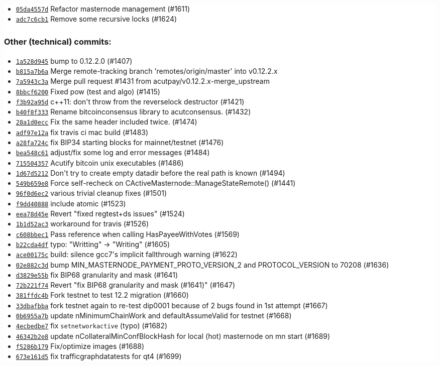 - [`05da4557d`](https://github.com/acutpay/acut/commit/05da4557d) Refactor masternode management (#1611)
- [`adc7c6cb1`](https://github.com/acutpay/acut/commit/adc7c6cb1) Remove some recursive locks (#1624)

### Other (technical) commits:
- [`1a528d945`](https://github.com/acutpay/acut/commit/1a528d945) bump to 0.12.2.0 (#1407)
- [`b815a7b6a`](https://github.com/acutpay/acut/commit/b815a7b6a) Merge remote-tracking branch 'remotes/origin/master' into v0.12.2.x
- [`7a5943c3a`](https://github.com/acutpay/acut/commit/7a5943c3a) Merge pull request #1431 from acutpay/v0.12.2.x-merge_upstream
- [`8bbcf6200`](https://github.com/acutpay/acut/commit/8bbcf6200) Fixed pow (test and algo) (#1415)
- [`f3b92a95d`](https://github.com/acutpay/acut/commit/f3b92a95d) c++11: don't throw from the reverselock destructor (#1421)
- [`b40f8f333`](https://github.com/acutpay/acut/commit/b40f8f333) Rename bitcoinconsensus library to acutconsensus. (#1432)
- [`28a1d0ecc`](https://github.com/acutpay/acut/commit/28a1d0ecc) Fix the same header included twice. (#1474)
- [`adf97e12a`](https://github.com/acutpay/acut/commit/adf97e12a) fix travis ci mac build (#1483)
- [`a28fa724c`](https://github.com/acutpay/acut/commit/a28fa724c) fix BIP34 starting blocks for mainnet/testnet (#1476)
- [`bea548c61`](https://github.com/acutpay/acut/commit/bea548c61) adjust/fix some log and error messages (#1484)
- [`715504357`](https://github.com/acutpay/acut/commit/715504357) Acutify bitcoin unix executables (#1486)
- [`1d67d5212`](https://github.com/acutpay/acut/commit/1d67d5212) Don't try to create empty datadir before the real path is known (#1494)
- [`549b659e8`](https://github.com/acutpay/acut/commit/549b659e8) Force self-recheck on CActiveMasternode::ManageStateRemote() (#1441)
- [`96f0d6ec2`](https://github.com/acutpay/acut/commit/96f0d6ec2) various trivial cleanup fixes (#1501)
- [`f9dd40888`](https://github.com/acutpay/acut/commit/f9dd40888) include atomic (#1523)
- [`eea78d45e`](https://github.com/acutpay/acut/commit/eea78d45e) Revert "fixed regtest+ds issues" (#1524)
- [`1b1d52ac3`](https://github.com/acutpay/acut/commit/1b1d52ac3) workaround for travis (#1526)
- [`c608bbec1`](https://github.com/acutpay/acut/commit/c608bbec1) Pass reference when calling HasPayeeWithVotes (#1569)
- [`b22cda4df`](https://github.com/acutpay/acut/commit/b22cda4df) typo: "Writting" -> "Writing" (#1605)
- [`ace00175c`](https://github.com/acutpay/acut/commit/ace00175c) build: silence gcc7's implicit fallthrough warning (#1622)
- [`02e882c3d`](https://github.com/acutpay/acut/commit/02e882c3d) bump MIN_MASTERNODE_PAYMENT_PROTO_VERSION_2 and PROTOCOL_VERSION to 70208 (#1636)
- [`d3829e55b`](https://github.com/acutpay/acut/commit/d3829e55b) fix BIP68 granularity and mask (#1641)
- [`72b221f74`](https://github.com/acutpay/acut/commit/72b221f74) Revert "fix BIP68 granularity and mask (#1641)" (#1647)
- [`381ffdc4b`](https://github.com/acutpay/acut/commit/381ffdc4b) Fork testnet to test 12.2 migration (#1660)
- [`33dbafbba`](https://github.com/acutpay/acut/commit/33dbafbba) fork testnet again to re-test dip0001 because of 2 bugs found in 1st attempt (#1667)
- [`0b6955a7b`](https://github.com/acutpay/acut/commit/0b6955a7b) update nMinimumChainWork and defaultAssumeValid for testnet (#1668)
- [`4ecbedbe7`](https://github.com/acutpay/acut/commit/4ecbedbe7) fix `setnetworkactive` (typo) (#1682)
- [`46342b2e8`](https://github.com/acutpay/acut/commit/46342b2e8) update nCollateralMinConfBlockHash for local (hot) masternode on mn start (#1689)
- [`f5286b179`](https://github.com/acutpay/acut/commit/f5286b179) Fix/optimize images (#1688)
- [`673e161d5`](https://github.com/acutpay/acut/commit/673e161d5) fix trafficgraphdatatests for qt4 (#1699)
